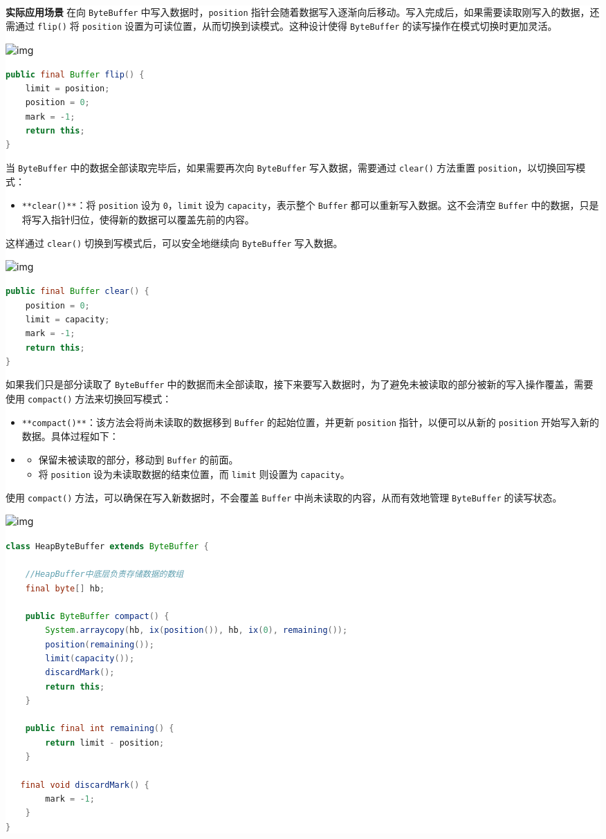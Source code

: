 **实际应用场景**
在向 `ByteBuffer` 中写入数据时，`position` 指针会随着数据写入逐渐向后移动。写入完成后，如果需要读取刚写入的数据，还需通过 `flip()` 将 `position` 设置为可读位置，从而切换到读模式。这种设计使得 `ByteBuffer` 的读写操作在模式切换时更加灵活。

![img](https://cdn.nlark.com/yuque/0/2024/webp/35210587/1729752501652-051e570b-f720-4216-9362-539369a62ace.webp)

```java
public final Buffer flip() {
    limit = position;
    position = 0;
    mark = -1;
    return this;
}
```

当 `ByteBuffer` 中的数据全部读取完毕后，如果需要再次向 `ByteBuffer` 写入数据，需要通过 `clear()` 方法重置 `position`，以切换回写模式：

- `**clear()**`：将 `position` 设为 `0`，`limit` 设为 `capacity`，表示整个 `Buffer` 都可以重新写入数据。这不会清空 `Buffer` 中的数据，只是将写入指针归位，使得新的数据可以覆盖先前的内容。

这样通过 `clear()` 切换到写模式后，可以安全地继续向 `ByteBuffer` 写入数据。

![img](https://cdn.nlark.com/yuque/0/2024/webp/35210587/1729752547347-b6cde1aa-9511-4c05-8072-da28ee669281.webp)

```java
public final Buffer clear() {
    position = 0;
    limit = capacity;
    mark = -1;
    return this;
}
```

如果我们只是部分读取了 `ByteBuffer` 中的数据而未全部读取，接下来要写入数据时，为了避免未被读取的部分被新的写入操作覆盖，需要使用 `compact()` 方法来切换回写模式：

- `**compact()**`：该方法会将尚未读取的数据移到 `Buffer` 的起始位置，并更新 `position` 指针，以便可以从新的 `position` 开始写入新的数据。具体过程如下：

- - 保留未被读取的部分，移动到 `Buffer` 的前面。
  - 将 `position` 设为未读取数据的结束位置，而 `limit` 则设置为 `capacity`。

使用 `compact()` 方法，可以确保在写入新数据时，不会覆盖 `Buffer` 中尚未读取的内容，从而有效地管理 `ByteBuffer` 的读写状态。

![img](https://cdn.nlark.com/yuque/0/2024/webp/35210587/1729752583297-a3bf13da-08ba-4496-a010-5bfebc117998.webp)

```java
class HeapByteBuffer extends ByteBuffer {

    //HeapBuffer中底层负责存储数据的数组
    final byte[] hb; 

    public ByteBuffer compact() {
        System.arraycopy(hb, ix(position()), hb, ix(0), remaining());
        position(remaining());
        limit(capacity());
        discardMark();
        return this;
    }

    public final int remaining() {
        return limit - position;
    }

   final void discardMark() {                          
        mark = -1;
    }
}
```
